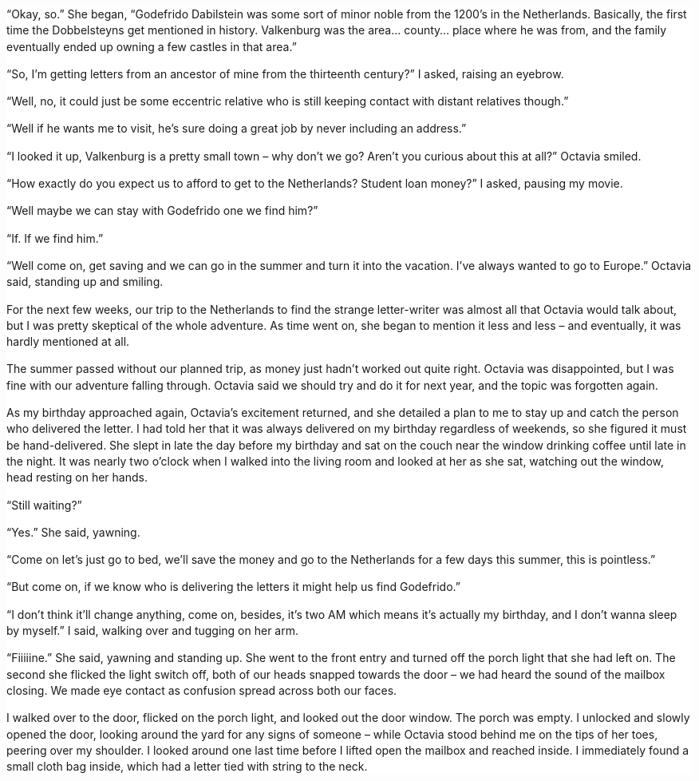 “Okay, so.” She began, “Godefrido Dabilstein was some sort of minor noble from the 1200’s in the Netherlands. Basically, the first time the Dobbelsteyns get mentioned in history. Valkenburg was the area… county… place where he was from, and the family eventually ended up owning a few castles in that area.”

“So, I’m getting letters from an ancestor of mine from the thirteenth century?” I asked, raising an eyebrow.

“Well, no, it could just be some eccentric relative who is still keeping contact with distant relatives though.”

“Well if he wants me to visit, he’s sure doing a great job by never including an address.”

“I looked it up, Valkenburg is a pretty small town – why don’t we go? Aren’t you curious about this at all?” Octavia smiled.

“How exactly do you expect us to afford to get to the Netherlands? Student loan money?” I asked, pausing my movie.

“Well maybe we can stay with Godefrido one we find him?”

“If. If we find him.”

“Well come on, get saving and we can go in the summer and turn it into the vacation. I’ve always wanted to go to Europe.” Octavia said, standing up and smiling.

For the next few weeks, our trip to the Netherlands to find the strange letter-writer was almost all that Octavia would talk about, but I was pretty skeptical of the whole adventure. As time went on, she began to mention it less and less – and eventually, it was hardly mentioned at all.

The summer passed without our planned trip, as money just hadn’t worked out quite right. Octavia was disappointed, but I was fine with our adventure falling through. Octavia said we should try and do it for next year, and the topic was forgotten again.

As my birthday approached again, Octavia’s excitement returned, and she detailed a plan to me to stay up and catch the person who delivered the letter. I had told her that it was always delivered on my birthday regardless of weekends, so she figured it must be hand-delivered. She slept in late the day before my birthday and sat on the couch near the window drinking coffee until late in the night. It was nearly two o’clock when I walked into the living room and looked at her as she sat, watching out the window, head resting on her hands.

“Still waiting?”

“Yes.” She said, yawning.

“Come on let’s just go to bed, we’ll save the money and go to the Netherlands for a few days this summer, this is pointless.”

“But come on, if we know who is delivering the letters it might help us find Godefrido.”

“I don’t think it’ll change anything, come on, besides, it’s two AM which means it’s actually my birthday, and I don’t wanna sleep by myself.” I said, walking over and tugging on her arm.

“Fiiiiine.” She said, yawning and standing up. She went to the front entry and turned off the porch light that she had left on. The second she flicked the light switch off, both of our heads snapped towards the door – we had heard the sound of the mailbox closing. We made eye contact as confusion spread across both our faces.

I walked over to the door, flicked on the porch light, and looked out the door window. The porch was empty. I unlocked and slowly opened the door, looking around the yard for any signs of someone – while Octavia stood behind me on the tips of her toes, peering over my shoulder. I looked around one last time before I lifted open the mailbox and reached inside. I immediately found a small cloth bag inside, which had a letter tied with string to the neck.
